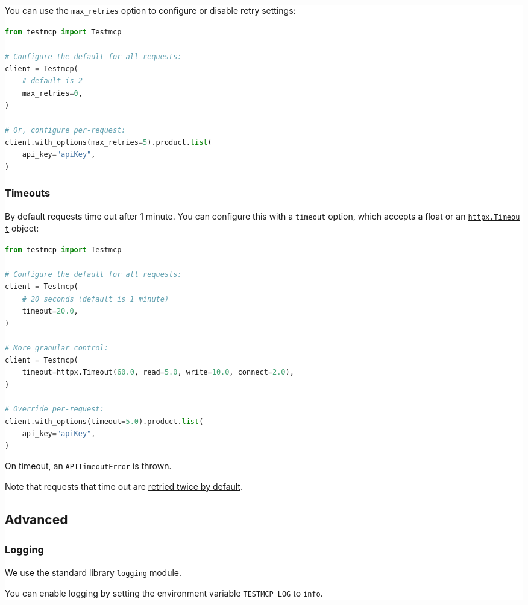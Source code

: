 You can use the `max_retries` option to configure or disable retry settings:

```python
from testmcp import Testmcp

# Configure the default for all requests:
client = Testmcp(
    # default is 2
    max_retries=0,
)

# Or, configure per-request:
client.with_options(max_retries=5).product.list(
    api_key="apiKey",
)
```

### Timeouts

By default requests time out after 1 minute. You can configure this with a `timeout` option,
which accepts a float or an [`httpx.Timeout`](https://www.python-httpx.org/advanced/timeouts/#fine-tuning-the-configuration) object:

```python
from testmcp import Testmcp

# Configure the default for all requests:
client = Testmcp(
    # 20 seconds (default is 1 minute)
    timeout=20.0,
)

# More granular control:
client = Testmcp(
    timeout=httpx.Timeout(60.0, read=5.0, write=10.0, connect=2.0),
)

# Override per-request:
client.with_options(timeout=5.0).product.list(
    api_key="apiKey",
)
```

On timeout, an `APITimeoutError` is thrown.

Note that requests that time out are [retried twice by default](#retries).

## Advanced

### Logging

We use the standard library [`logging`](https://docs.python.org/3/library/logging.html) module.

You can enable logging by setting the environment variable `TESTMCP_LOG` to `info`.
